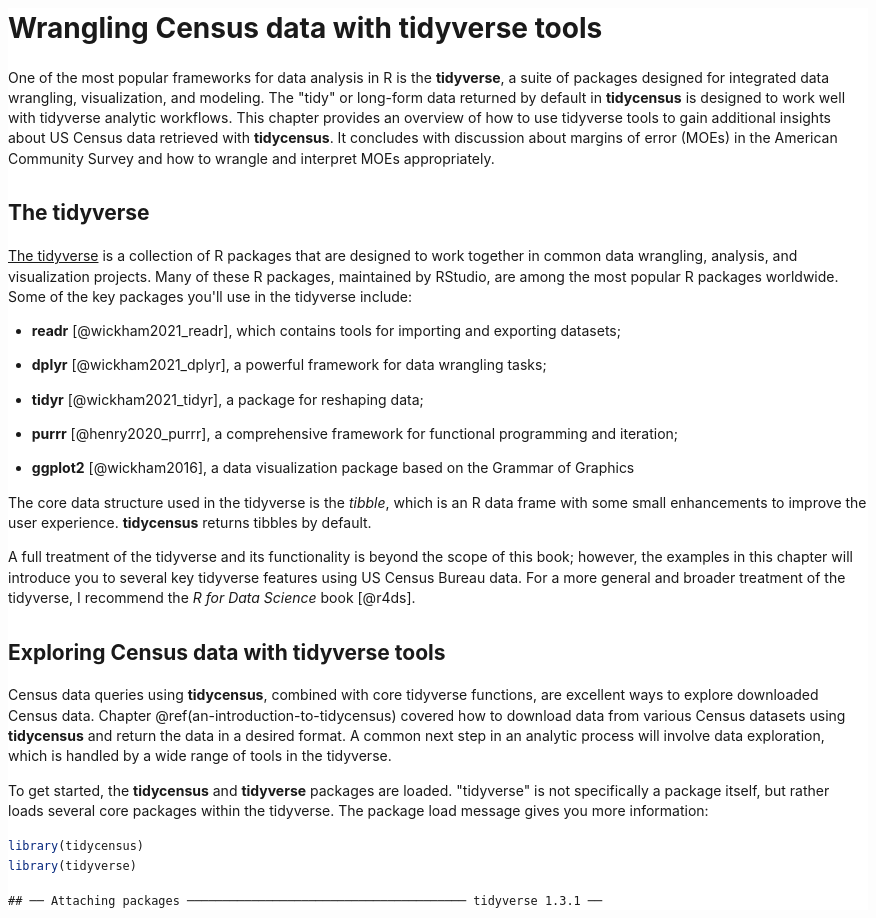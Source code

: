 # Wrangling Census data with tidyverse tools



One of the most popular frameworks for data analysis in R is the **tidyverse**, a suite of packages designed for integrated data wrangling, visualization, and modeling. The "tidy" or long-form data returned by default in **tidycensus** is designed to work well with tidyverse analytic workflows. This chapter provides an overview of how to use tidyverse tools to gain additional insights about US Census data retrieved with **tidycensus**. It concludes with discussion about margins of error (MOEs) in the American Community Survey and how to wrangle and interpret MOEs appropriately.

## The tidyverse

[The tidyverse](https://www.tidyverse.org/) is a collection of R packages that are designed to work together in common data wrangling, analysis, and visualization projects. Many of these R packages, maintained by RStudio, are among the most popular R packages worldwide. Some of the key packages you'll use in the tidyverse include:

-   **readr** [@wickham2021_readr], which contains tools for importing and exporting datasets;

-   **dplyr** [@wickham2021_dplyr], a powerful framework for data wrangling tasks;

-   **tidyr** [@wickham2021_tidyr], a package for reshaping data;

-   **purrr** [@henry2020_purrr], a comprehensive framework for functional programming and iteration;

-   **ggplot2** [@wickham2016], a data visualization package based on the Grammar of Graphics

The core data structure used in the tidyverse is the *tibble*, which is an R data frame with some small enhancements to improve the user experience. **tidycensus** returns tibbles by default.

A full treatment of the tidyverse and its functionality is beyond the scope of this book; however, the examples in this chapter will introduce you to several key tidyverse features using US Census Bureau data. For a more general and broader treatment of the tidyverse, I recommend the *R for Data Science* book [@r4ds].

## Exploring Census data with tidyverse tools

Census data queries using **tidycensus**, combined with core tidyverse functions, are excellent ways to explore downloaded Census data. Chapter \@ref(an-introduction-to-tidycensus) covered how to download data from various Census datasets using **tidycensus** and return the data in a desired format. A common next step in an analytic process will involve data exploration, which is handled by a wide range of tools in the tidyverse.

To get started, the **tidycensus** and **tidyverse** packages are loaded. "tidyverse" is not specifically a package itself, but rather loads several core packages within the tidyverse. The package load message gives you more information:


```r
library(tidycensus)
library(tidyverse)
```

```
## ── Attaching packages ─────────────────────────────────────── tidyverse 1.3.1 ──
```
